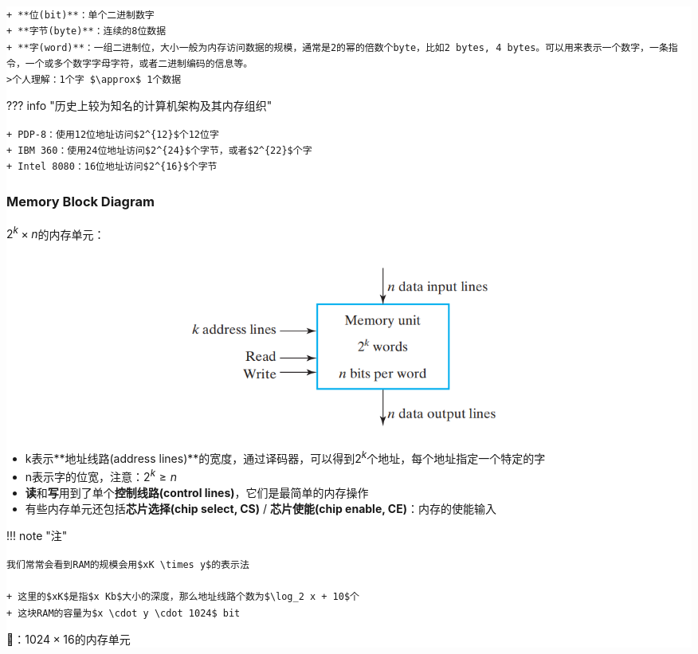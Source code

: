 	+ **位(bit)**：单个二进制数字
	+ **字节(byte)**：连续的8位数据
	+ **字(word)**：一组二进制位，大小一般为内存访问数据的规模，通常是2的幂的倍数个byte，比如2 bytes, 4 bytes。可以用来表示一个数字，一条指令，一个或多个数字字母字符，或者二进制编码的信息等。
	>个人理解：1个字 $\approx$ 1个数据

??? info "历史上较为知名的计算机架构及其内存组织"

	+ PDP-8：使用12位地址访问$2^{12}$个12位字
	+ IBM 360：使用24位地址访问$2^{24}$个字节，或者$2^{22}$个字
	+ Intel 8080：16位地址访问$2^{16}$个字节

### Memory Block Diagram

$2^k \times n$的内存单元：

<div style="text-align: center; margin-top: 15px;">
<img src="./images/C7/Quicker_20240606_203945.png" width="50%" style="margin: 0 auto;">
</div>

+ k表示**地址线路(address lines)**的宽度，通过译码器，可以得到$2^k$个地址，每个地址指定一个特定的字
+ n表示字的位宽，注意：$2^k \ge n$
+ **读**和**写**用到了单个**控制线路(control lines)**，它们是最简单的内存操作
+ 有些内存单元还包括**芯片选择(chip select, CS)** / **芯片使能(chip enable, CE)**：内存的使能输入

!!! note "注"

	我们常常会看到RAM的规模会用$xK \times y$的表示法
	
	+ 这里的$xK$是指$x Kb$大小的深度，那么地址线路个数为$\log_2 x + 10$个
	+ 这块RAM的容量为$x \cdot y \cdot 1024$ bit

🌰：$1024 \times 16$的内存单元

<div style="text-align: center; margin-top: 15px;">